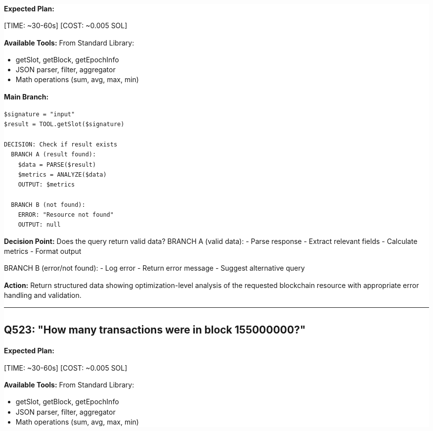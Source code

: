 **Expected Plan:**

[TIME: ~30-60s] [COST: ~0.005 SOL]

**Available Tools:**
From Standard Library:
  - getSlot, getBlock, getEpochInfo
  - JSON parser, filter, aggregator
  - Math operations (sum, avg, max, min)

**Main Branch:**
```
$signature = "input"
$result = TOOL.getSlot($signature)

DECISION: Check if result exists
  BRANCH A (result found):
    $data = PARSE($result)
    $metrics = ANALYZE($data)
    OUTPUT: $metrics

  BRANCH B (not found):
    ERROR: "Resource not found"
    OUTPUT: null
```

**Decision Point:** Does the query return valid data?
  BRANCH A (valid data):
    - Parse response
    - Extract relevant fields
    - Calculate metrics
    - Format output

  BRANCH B (error/not found):
    - Log error
    - Return error message
    - Suggest alternative query

**Action:**
Return structured data showing optimization-level analysis of the requested blockchain resource with appropriate error handling and validation.

---

## Q523: "How many transactions were in block 155000000?"

**Expected Plan:**

[TIME: ~30-60s] [COST: ~0.005 SOL]

**Available Tools:**
From Standard Library:
  - getSlot, getBlock, getEpochInfo
  - JSON parser, filter, aggregator
  - Math operations (sum, avg, max, min)
